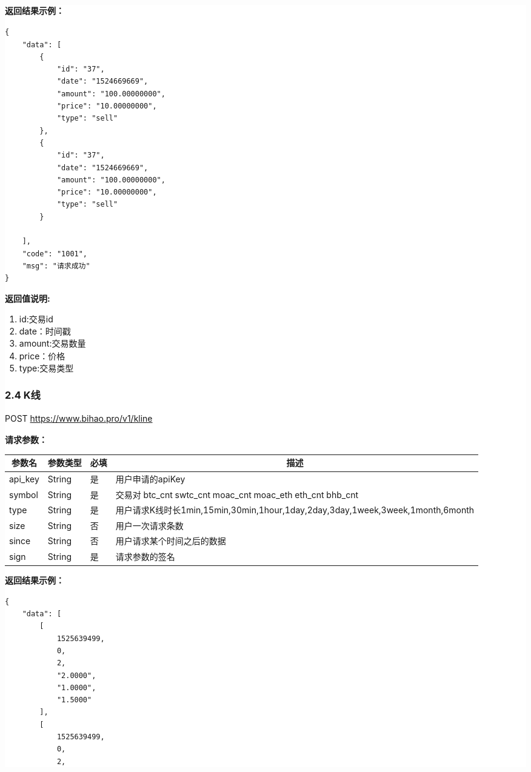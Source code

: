 **返回结果示例：**

	{
		"data": [
	        {
	            "id": "37",
	            "date": "1524669669",
	            "amount": "100.00000000",
	            "price": "10.00000000",
	            "type": "sell"
	        },
	 		{
	            "id": "37",
	            "date": "1524669669",
	            "amount": "100.00000000",
	            "price": "10.00000000",
	            "type": "sell"
	        }
	        
	    ],
	    "code": "1001",
	    "msg": "请求成功"
	}

**返回值说明:**

1. id:交易id
2. date：时间戳
3. amount:交易数量
4. price：价格
5. type:交易类型


### 2.4 K线 ###

POST  https://www.bihao.pro/v1/kline

**请求参数：**

| 参数名 | 参数类型|必填|描述|
|-------------|-------------|-----|----|
|api_key| String|是 |用户申请的apiKey|
|symbol| String|是 |交易对 btc_cnt swtc_cnt moac_cnt moac_eth eth_cnt bhb_cnt|
|type| String|是 |用户请求K线时长1min,15min,30min,1hour,1day,2day,3day,1week,3week,1month,6month|
|size| String|否 |用户一次请求条数|
|since| String|否 |用户请求某个时间之后的数据|
|sign| String|是 |请求参数的签名|

**返回结果示例：**

	{
	    "data": [
	        [
	            1525639499,
	            0,
	            2,
	            "2.0000",
	            "1.0000",
	            "1.5000"
	        ],
	        [
	            1525639499,
	            0,
	            2,